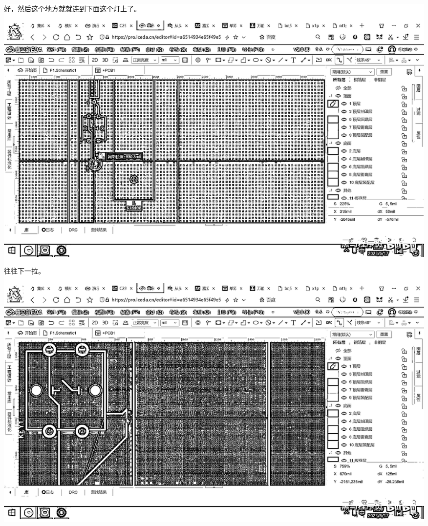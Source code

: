 好，然后这个地方就就连到下面这个灯上了。

![](img/82fc2c6e711e913db8a9b0d8cfd7c38a_85.png)

往往下一拉。

![](img/82fc2c6e711e913db8a9b0d8cfd7c38a_87.png)
